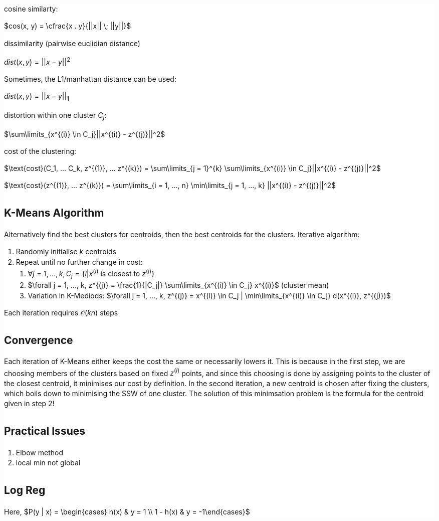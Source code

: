 cosine similarty:

$cos(x, y) = \cfrac{x . y}{||x|| \; ||y||}$

dissimilarity (pairwise euclidian distance)

$dist(x, y) = ||x - y||^2$

Sometimes, the L1/manhattan distance can be used:

$dist(x, y) = ||x - y||_1$

distortion within one cluster $C_j$:

$\sum\limits_{x^{(i)} \in C_j}||x^{(i)} - z^{(j)}||^2$

cost of the clustering:

$\text{cost}(C_1, ... C_k, z^{(1)}, ... z^{(k)}) = \sum\limits_{j = 1}^{k} \sum\limits_{x^{(i)} \in C_j}||x^{(i)} - z^{(j)}||^2$

$\text{cost}(z^{(1)}, ... z^{(k)}) = \sum\limits_{i = 1, ..., n} \min\limits_{j = 1, ..., k} ||x^{(i)} - z^{(j)}||^2$

## K-Means Algorithm

Alternatively find the best clusters for centroids, then the best centroids for the clusters. Iterative algorithm:

1. Randomly initialise $k$ centroids
2. Repeat until no further change in cost:
   1. $\forall j = 1, ..., k, C_j = \{ i |  x^{(i)} \text{ is closest to } z^{(j)}\}$
   2. $\forall j = 1, ..., k, z^{(j)} = \frac{1}{|C_j|} \sum\limits_{x^{(i)} \in C_j} x^{(i)}$ (cluster mean)
   3. Variation in K-Mediods: $\forall j = 1, ..., k, z^{(j)} = x^{(i)} \in C_j | \min\limits_{x^{(i)} \in C_j} d(x^{(i)}, z^{(j)})$

Each iteration requires $\mathcal{O}(kn)$ steps

## Convergence

Each iteration of K-Means either keeps the cost the same or necessarily lowers it. This is because in the first step, we are choosing members of the clusters based on fixed $z^{(i)}$ points, and since this choosing is done by assigning points to the cluster of the closest centroid, it minimises our cost by definition. In the second iteration, a new centroid is chosen after fixing the clusters, which boils down to minimising the SSW of one cluster. The solution of this minimsation problem is the formula for the centroid given in step 2!

## Practical Issues

1. Elbow method
2. local min not global

## Log Reg

Here, $P(y | x) = \begin{cases} h(x) & y = 1 \\ 1 - h(x) & y = -1\end{cases}$
